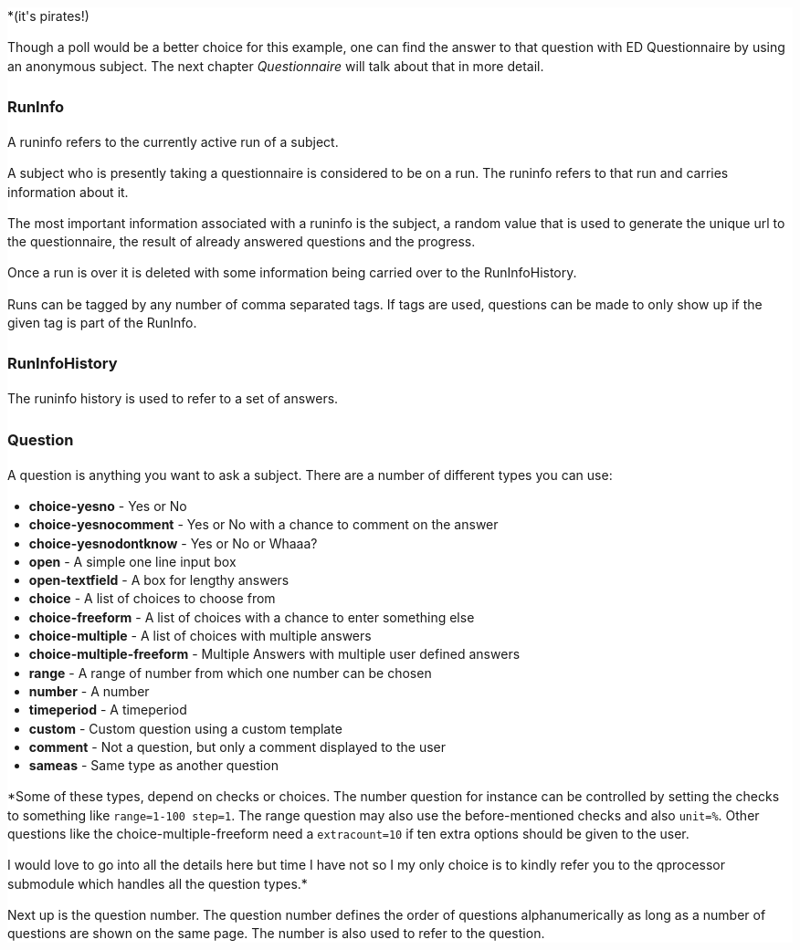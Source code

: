 *(it's pirates!)

Though a poll would be a better choice for this example, one can find the answer to that question with ED Questionnaire by using an anonymous subject. The next chapter *Questionnaire* will talk about that in more detail.

### RunInfo

A runinfo refers to the currently active run of a subject.

A subject who is presently taking a questionnaire is considered to be on a run. The runinfo refers to that run and carries information about it.

The most important information associated with a runinfo is the subject, a random value that is used to generate the unique url to the questionnaire, the result of already answered questions and the progress.

Once a run is over it is deleted with some information being carried over to the RunInfoHistory.

Runs can be tagged by any number of comma separated tags. If tags are used, questions can be made to only show up if the given tag is part of the RunInfo.

### RunInfoHistory

The runinfo history is used to refer to a set of answers.

### Question

A question is anything you want to ask a subject. There are a number of different types you can use:

 * **choice-yesno** - Yes or No
 * **choice-yesnocomment** - Yes or No with a chance to comment on the answer
 * **choice-yesnodontknow** - Yes or No or Whaaa?
 * **open** - A simple one line input box
 * **open-textfield** - A box for lengthy answers
 * **choice** - A list of choices to choose from
 * **choice-freeform** - A list of choices with a chance to enter something else
 * **choice-multiple** - A list of choices with multiple answers
 * **choice-multiple-freeform** - Multiple Answers with multiple user defined answers
 * **range** - A range of number from which one number can be chosen
 * **number** - A number
 * **timeperiod** - A timeperiod
 * **custom** - Custom question using a custom template
 * **comment** - Not a question, but only a comment displayed to the user
 * **sameas** - Same type as another question

*Some of these types, depend on checks or choices. The number question for instance can be controlled by setting the checks to something like `range=1-100 step=1`. The range question may also use the before-mentioned checks and also `unit=%`. Other questions like the choice-multiple-freeform need a `extracount=10` if ten extra options should be given to the user.

I would love to go into all the details here but time I have not so I my only choice is to kindly refer you to the qprocessor submodule which handles all the question types.*

Next up is the question number. The question number defines the order of questions alphanumerically as long as a number of questions are shown on the same page. The number is also used to refer to the question.
